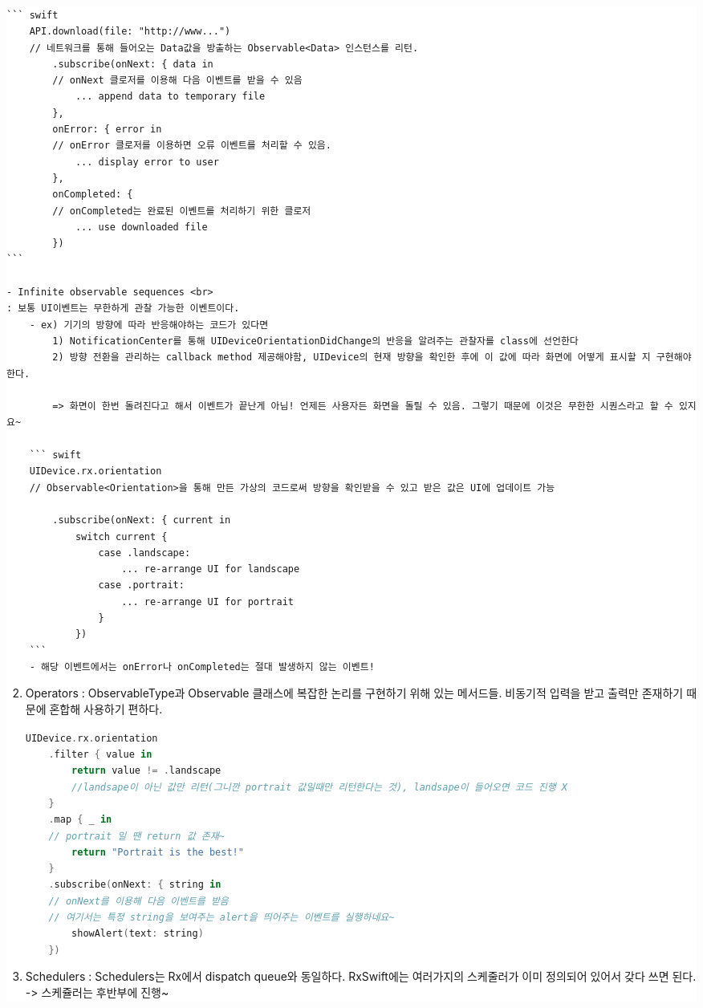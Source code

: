     ``` swift 
        API.download(file: "http://www...") 
        // 네트워크를 통해 들어오는 Data값을 방출하는 Observable<Data> 인스턴스를 리턴.
            .subscribe(onNext: { data in
            // onNext 클로저를 이용해 다음 이벤트를 받을 수 있음
                ... append data to temporary file 
            },
            onError: { error in
            // onError 클로저를 이용하면 오류 이벤트를 처리할 수 있음.
                ... display error to user 
            },
            onCompleted: {
            // onCompleted는 완료된 이벤트를 처리하기 위한 클로저
                ... use downloaded file 
            })
    ```

    - Infinite observable sequences <br>
    : 보통 UI이벤트는 무한하게 관찰 가능한 이벤트이다.
        - ex) 기기의 방향에 따라 반응해야하는 코드가 있다면
            1) NotificationCenter를 통해 UIDeviceOrientationDidChange의 반응을 알려주는 관찰자를 class에 선언한다
            2) 방향 전환을 관리하는 callback method 제공해야함, UIDevice의 현재 방향을 확인한 후에 이 값에 따라 화면에 어떻게 표시할 지 구현해야한다. 

            => 화면이 한번 돌려진다고 해서 이벤트가 끝난게 아님! 언제든 사용자든 화면을 돌릴 수 있음. 그렇기 때문에 이것은 무한한 시퀀스라고 할 수 있지요~

        ``` swift
        UIDevice.rx.orientation 
        // Observable<Orientation>을 통해 만든 가상의 코드로써 방향을 확인받을 수 있고 받은 값은 UI에 업데이트 가능

            .subscribe(onNext: { current in
                switch current { 
                    case .landscape:
                        ... re-arrange UI for landscape 
                    case .portrait:
                        ... re-arrange UI for portrait 
                    }
                })
        ```
        - 해당 이벤트에서는 onError나 onCompleted는 절대 발생하지 않는 이벤트!

2. Operators
: ObservableType과 Observable 클래스에 복잡한 논리를 구현하기 위해 있는 메서드들. 비동기적 입력을 받고 출력만 존재하기 때문에 혼합해 사용하기 편하다.

    ``` swift
    UIDevice.rx.orientation 
        .filter { value in
            return value != .landscape 
            //landsape이 아닌 값만 리턴(그니깐 portrait 값일때만 리턴한다는 것), landsape이 들어오면 코드 진행 X
        }
        .map { _ in
        // portrait 일 땐 return 값 존재~
            return "Portrait is the best!"
        }
        .subscribe(onNext: { string in
        // onNext를 이용해 다음 이벤트를 받음
        // 여기서는 특정 string을 보여주는 alert을 띄어주는 이벤트를 실행하네요~
            showAlert(text: string)
        })
    ```
3. Schedulers
: Schedulers는 Rx에서 dispatch queue와 동일하다. RxSwift에는 여러가지의 스케줄러가 이미 정의되어 있어서 갖다 쓰면 된다. -> 스케쥴러는 후반부에 진행~

